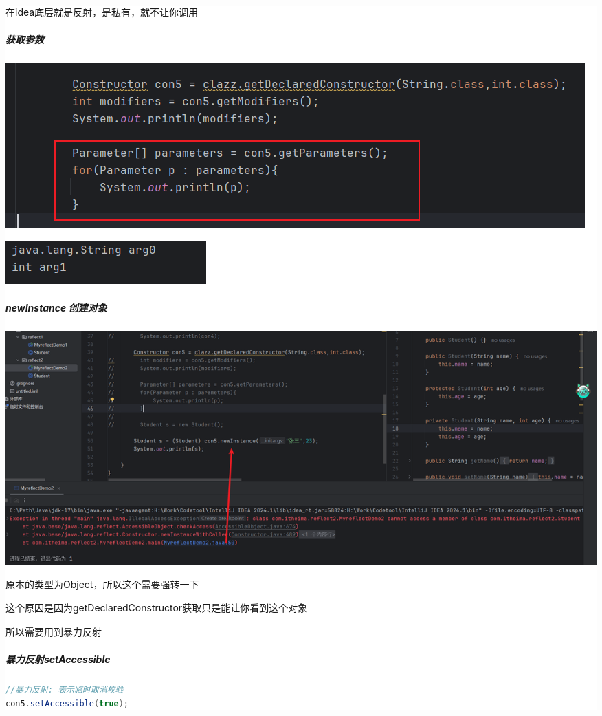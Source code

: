 在idea底层就是反射，是私有，就不让你调用

##### 获取参数

![img](./%E5%8F%8D%E5%B0%84%E7%B1%BB.assets/1726735634917-76e5f397-06bb-48ea-9796-bf22b85c7fd4.png)

![img](./%E5%8F%8D%E5%B0%84%E7%B1%BB.assets/1726735648047-30fa8ecd-8c73-428f-99cd-151a40adea0d.png)

##### newInstance 创建对象

![img](./%E5%8F%8D%E5%B0%84%E7%B1%BB.assets/1726735890363-cc4c93d6-6450-4197-96a0-34f524eb6a98.png)

原本的类型为Object，所以这个需要强转一下

这个原因是因为getDeclaredConstructor获取只是能让你看到这个对象

所以需要用到暴力反射

##### 暴力反射setAccessible

```java
//暴力反射: 表示临时取消校验
con5.setAccessible(true);
```
